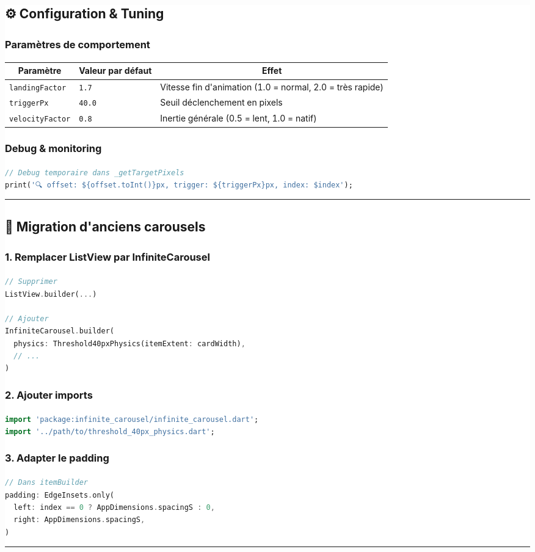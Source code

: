 
## ⚙️ Configuration & Tuning

### Paramètres de comportement

| Paramètre | Valeur par défaut | Effet |
|-----------|------------------|-------|
| `landingFactor` | `1.7` | Vitesse fin d'animation (1.0 = normal, 2.0 = très rapide) |
| `triggerPx` | `40.0` | Seuil déclenchement en pixels |
| `velocityFactor` | `0.8` | Inertie générale (0.5 = lent, 1.0 = natif) |

### Debug & monitoring
```dart
// Debug temporaire dans _getTargetPixels
print('🔍 offset: ${offset.toInt()}px, trigger: ${triggerPx}px, index: $index');
```

---

## 🔄 Migration d'anciens carousels

### 1. Remplacer ListView par InfiniteCarousel
```dart
// Supprimer
ListView.builder(...)

// Ajouter  
InfiniteCarousel.builder(
  physics: Threshold40pxPhysics(itemExtent: cardWidth),
  // ...
)
```

### 2. Ajouter imports
```dart
import 'package:infinite_carousel/infinite_carousel.dart';
import '../path/to/threshold_40px_physics.dart';
```

### 3. Adapter le padding
```dart
// Dans itemBuilder
padding: EdgeInsets.only(
  left: index == 0 ? AppDimensions.spacingS : 0,
  right: AppDimensions.spacingS,
)
```

---
